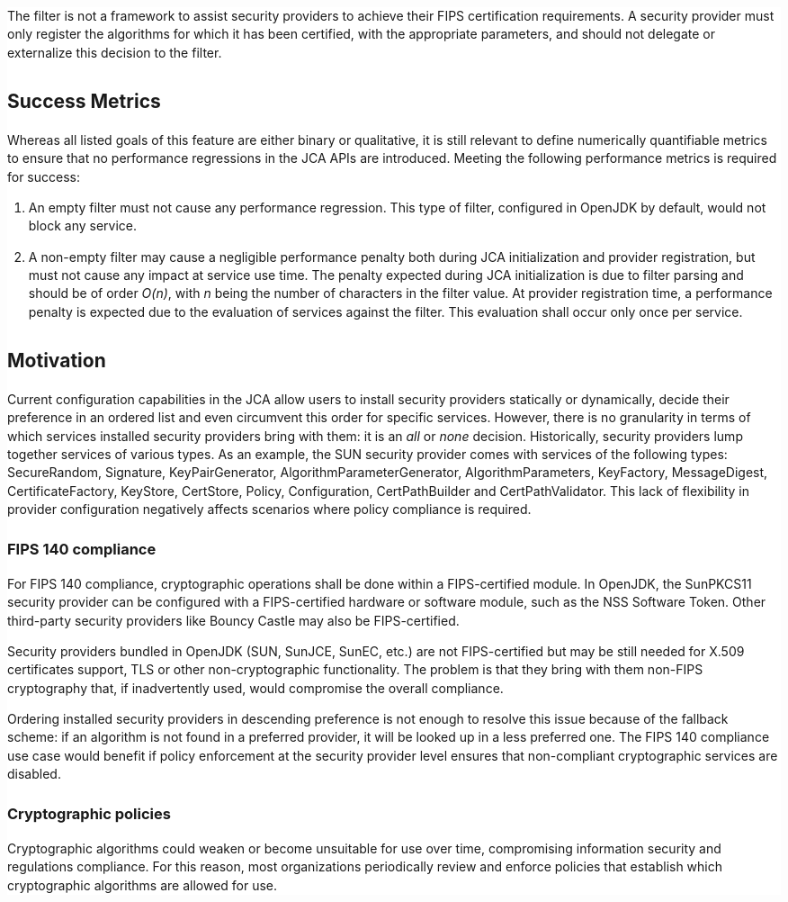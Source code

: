 The filter is not a framework to assist security providers to achieve their FIPS certification requirements. A security provider must only register the algorithms for which it has been certified, with the appropriate parameters, and should not delegate or externalize this decision to the filter.

Success Metrics
---------------

Whereas all listed goals of this feature are either binary or qualitative, it is still relevant to define numerically quantifiable metrics to ensure that no performance regressions in the JCA APIs are introduced. Meeting the following performance metrics is required for success:

1. An empty filter must not cause any performance regression. This type of filter, configured in OpenJDK by default, would not block any service.

2. A non-empty filter may cause a negligible performance penalty both during JCA initialization and provider registration, but must not cause any impact at service use time. The penalty expected during JCA initialization is due to filter parsing and should be of order _O(n)_, with _n_ being the number of characters in the filter value. At provider registration time, a performance penalty is expected due to the evaluation of services against the filter. This evaluation shall occur only once per service.


Motivation
----------

Current configuration capabilities in the JCA allow users to install security providers statically or dynamically, decide their preference in an ordered list and even circumvent this order for specific services. However, there is no granularity in terms of which services installed security providers bring with them: it is an _all_ or _none_ decision. Historically, security providers lump together services of various types. As an example, the SUN security provider comes with services of the following types: SecureRandom, Signature, KeyPairGenerator, AlgorithmParameterGenerator, AlgorithmParameters, KeyFactory, MessageDigest, CertificateFactory, KeyStore, CertStore, Policy, Configuration, CertPathBuilder and CertPathValidator. This lack of flexibility in provider configuration negatively affects scenarios where policy compliance is required.

### FIPS 140 compliance

For FIPS 140 compliance, cryptographic operations shall be done within a FIPS-certified module. In OpenJDK, the SunPKCS11 security provider can be configured with a FIPS-certified hardware or software module, such as the NSS Software Token. Other third-party security providers like Bouncy Castle may also be FIPS-certified.

Security providers bundled in OpenJDK (SUN, SunJCE, SunEC, etc.) are not FIPS-certified but may be still needed for X.509 certificates support, TLS or other non-cryptographic functionality. The problem is that they bring with them non-FIPS cryptography that, if inadvertently used, would compromise the overall compliance.

Ordering installed security providers in descending preference is not enough to resolve this issue because of the fallback scheme: if an algorithm is not found in a preferred provider, it will be looked up in a less preferred one. The FIPS 140 compliance use case would benefit if policy enforcement at the security provider level ensures that non-compliant cryptographic services are disabled.

### Cryptographic policies

Cryptographic algorithms could weaken or become unsuitable for use over time, compromising information security and regulations compliance. For this reason, most organizations periodically review and enforce policies that establish which cryptographic algorithms are allowed for use.
